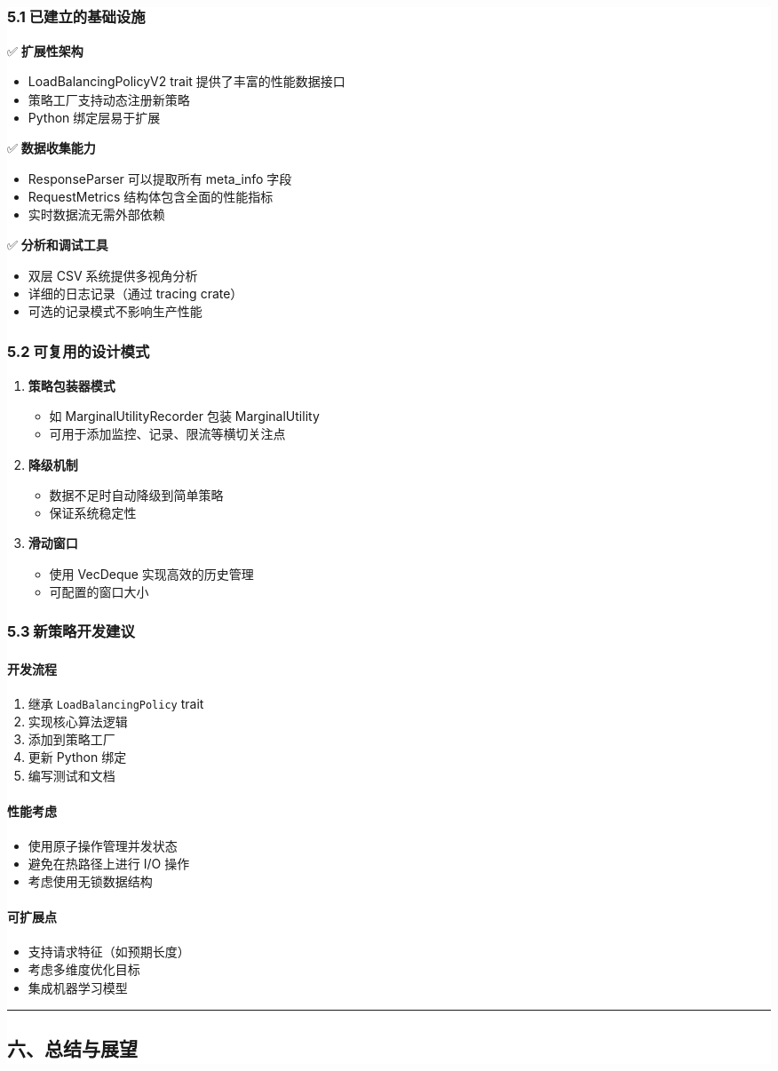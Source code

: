 ### 5.1 已建立的基础设施

✅ **扩展性架构**
- LoadBalancingPolicyV2 trait 提供了丰富的性能数据接口
- 策略工厂支持动态注册新策略
- Python 绑定层易于扩展

✅ **数据收集能力**
- ResponseParser 可以提取所有 meta_info 字段
- RequestMetrics 结构体包含全面的性能指标
- 实时数据流无需外部依赖

✅ **分析和调试工具**
- 双层 CSV 系统提供多视角分析
- 详细的日志记录（通过 tracing crate）
- 可选的记录模式不影响生产性能

### 5.2 可复用的设计模式

1. **策略包装器模式**
   - 如 MarginalUtilityRecorder 包装 MarginalUtility
   - 可用于添加监控、记录、限流等横切关注点

2. **降级机制**
   - 数据不足时自动降级到简单策略
   - 保证系统稳定性

3. **滑动窗口**
   - 使用 VecDeque 实现高效的历史管理
   - 可配置的窗口大小

### 5.3 新策略开发建议

#### 开发流程
1. 继承 `LoadBalancingPolicy` trait
2. 实现核心算法逻辑
3. 添加到策略工厂
4. 更新 Python 绑定
5. 编写测试和文档

#### 性能考虑
- 使用原子操作管理并发状态
- 避免在热路径上进行 I/O 操作
- 考虑使用无锁数据结构

#### 可扩展点
- 支持请求特征（如预期长度）
- 考虑多维度优化目标
- 集成机器学习模型

---

## 六、总结与展望
